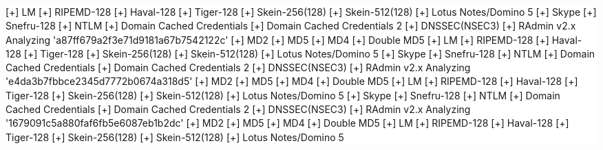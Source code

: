 [+] LM
[+] RIPEMD-128
[+] Haval-128
[+] Tiger-128
[+] Skein-256(128)
[+] Skein-512(128)
[+] Lotus Notes/Domino 5
[+] Skype
[+] Snefru-128
[+] NTLM
[+] Domain Cached Credentials
[+] Domain Cached Credentials 2
[+] DNSSEC(NSEC3)
[+] RAdmin v2.x
Analyzing 'a87ff679a2f3e71d9181a67b7542122c'
[+] MD2
[+] MD5
[+] MD4
[+] Double MD5
[+] LM
[+] RIPEMD-128
[+] Haval-128
[+] Tiger-128
[+] Skein-256(128)
[+] Skein-512(128)
[+] Lotus Notes/Domino 5
[+] Skype
[+] Snefru-128
[+] NTLM
[+] Domain Cached Credentials
[+] Domain Cached Credentials 2
[+] DNSSEC(NSEC3)
[+] RAdmin v2.x
Analyzing 'e4da3b7fbbce2345d7772b0674a318d5'
[+] MD2
[+] MD5
[+] MD4
[+] Double MD5
[+] LM
[+] RIPEMD-128
[+] Haval-128
[+] Tiger-128
[+] Skein-256(128)
[+] Skein-512(128)
[+] Lotus Notes/Domino 5
[+] Skype
[+] Snefru-128
[+] NTLM
[+] Domain Cached Credentials
[+] Domain Cached Credentials 2
[+] DNSSEC(NSEC3)
[+] RAdmin v2.x
Analyzing '1679091c5a880faf6fb5e6087eb1b2dc'
[+] MD2
[+] MD5
[+] MD4
[+] Double MD5
[+] LM
[+] RIPEMD-128
[+] Haval-128
[+] Tiger-128
[+] Skein-256(128)
[+] Skein-512(128)
[+] Lotus Notes/Domino 5
